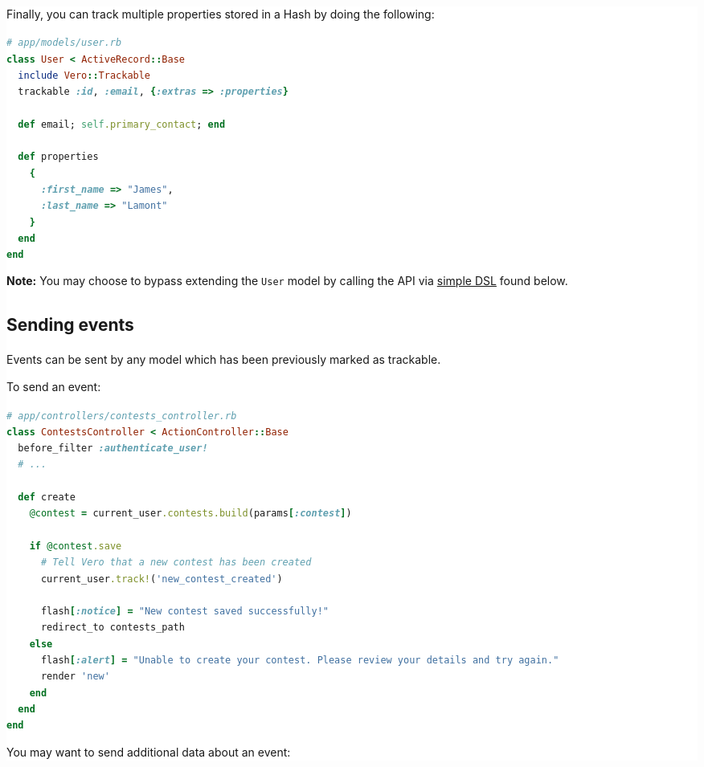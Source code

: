 Finally, you can track multiple properties stored in a Hash by doing the
following:

```ruby
# app/models/user.rb
class User < ActiveRecord::Base
  include Vero::Trackable
  trackable :id, :email, {:extras => :properties}

  def email; self.primary_contact; end

  def properties
    {
      :first_name => "James",
      :last_name => "Lamont"
    }
  end
end
```

**Note:** You may choose to bypass extending the `User` model by calling the
API via [simple DSL](https://github.com/getvero/vero#simple-dsl) found below.

## Sending events

Events can be sent by any model which has been previously marked as trackable.

To send an event:

```ruby
# app/controllers/contests_controller.rb
class ContestsController < ActionController::Base
  before_filter :authenticate_user!
  # ...

  def create
    @contest = current_user.contests.build(params[:contest])

    if @contest.save
      # Tell Vero that a new contest has been created
      current_user.track!('new_contest_created')

      flash[:notice] = "New contest saved successfully!"
      redirect_to contests_path
    else
      flash[:alert] = "Unable to create your contest. Please review your details and try again."
      render 'new'
    end
  end
end
```

You may want to send additional data about an event:
